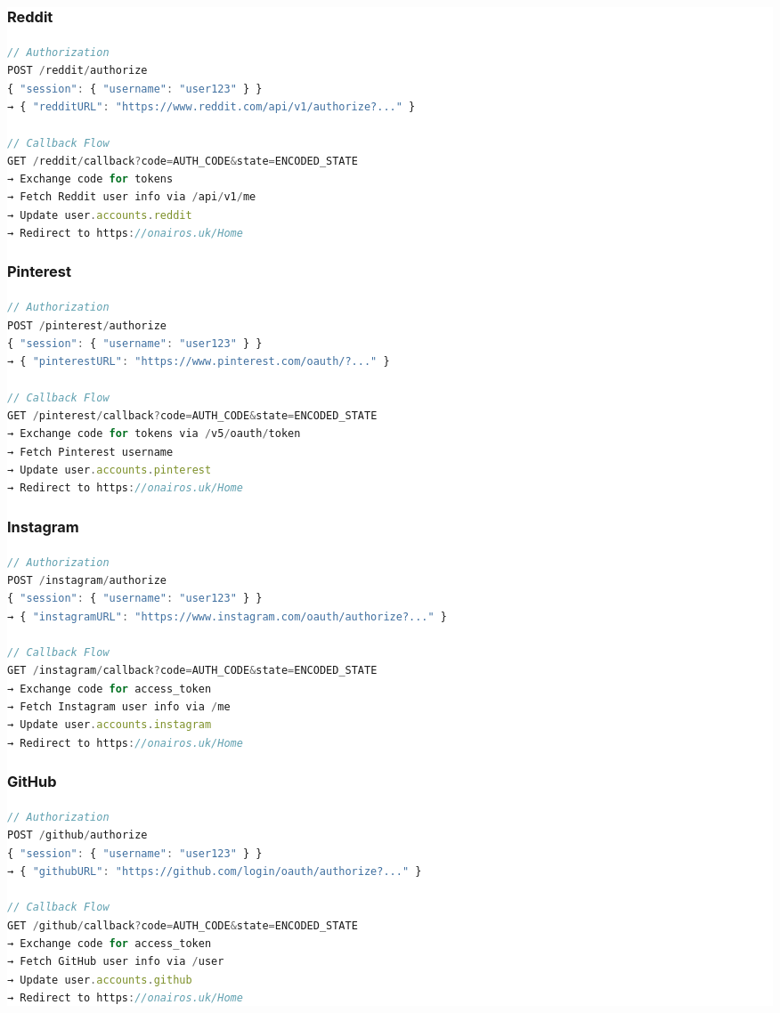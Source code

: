 ### Reddit
```javascript
// Authorization
POST /reddit/authorize  
{ "session": { "username": "user123" } }
→ { "redditURL": "https://www.reddit.com/api/v1/authorize?..." }

// Callback Flow
GET /reddit/callback?code=AUTH_CODE&state=ENCODED_STATE
→ Exchange code for tokens
→ Fetch Reddit user info via /api/v1/me
→ Update user.accounts.reddit
→ Redirect to https://onairos.uk/Home
```

### Pinterest
```javascript
// Authorization
POST /pinterest/authorize
{ "session": { "username": "user123" } }  
→ { "pinterestURL": "https://www.pinterest.com/oauth/?..." }

// Callback Flow
GET /pinterest/callback?code=AUTH_CODE&state=ENCODED_STATE
→ Exchange code for tokens via /v5/oauth/token
→ Fetch Pinterest username
→ Update user.accounts.pinterest
→ Redirect to https://onairos.uk/Home
```

### Instagram
```javascript
// Authorization
POST /instagram/authorize
{ "session": { "username": "user123" } }
→ { "instagramURL": "https://www.instagram.com/oauth/authorize?..." }

// Callback Flow  
GET /instagram/callback?code=AUTH_CODE&state=ENCODED_STATE
→ Exchange code for access_token
→ Fetch Instagram user info via /me
→ Update user.accounts.instagram
→ Redirect to https://onairos.uk/Home
```

### GitHub
```javascript
// Authorization
POST /github/authorize
{ "session": { "username": "user123" } }
→ { "githubURL": "https://github.com/login/oauth/authorize?..." }

// Callback Flow
GET /github/callback?code=AUTH_CODE&state=ENCODED_STATE
→ Exchange code for access_token
→ Fetch GitHub user info via /user
→ Update user.accounts.github
→ Redirect to https://onairos.uk/Home
```

